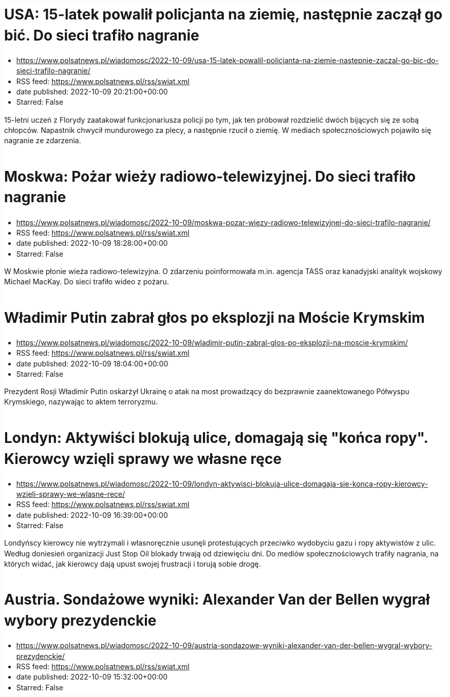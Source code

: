 # USA: 15-latek powalił policjanta na ziemię, następnie zaczął go bić. Do sieci trafiło nagranie
 - https://www.polsatnews.pl/wiadomosc/2022-10-09/usa-15-latek-powalil-policjanta-na-ziemie-nastepnie-zaczal-go-bic-do-sieci-trafilo-nagranie/
 - RSS feed: https://www.polsatnews.pl/rss/swiat.xml
 - date published: 2022-10-09 20:21:00+00:00
 - Starred: False

15-letni uczeń z Florydy zaatakował funkcjonariusza policji po tym, jak ten próbował rozdzielić dwóch bijących się ze sobą chłopców. Napastnik chwycił mundurowego za plecy, a następnie rzucił o ziemię. W mediach społecznościowych pojawiło się nagranie ze zdarzenia.

# Moskwa: Pożar wieży radiowo-telewizyjnej. Do sieci trafiło nagranie
 - https://www.polsatnews.pl/wiadomosc/2022-10-09/moskwa-pozar-wiezy-radiowo-telewizyjnej-do-sieci-trafilo-nagranie/
 - RSS feed: https://www.polsatnews.pl/rss/swiat.xml
 - date published: 2022-10-09 18:28:00+00:00
 - Starred: False

W Moskwie płonie wieża radiowo-telewizyjna. O zdarzeniu poinformowała m.in. agencja TASS oraz kanadyjski analityk wojskowy Michael MacKay. Do sieci trafiło wideo z pożaru.

# Władimir Putin zabrał głos po eksplozji na Moście Krymskim
 - https://www.polsatnews.pl/wiadomosc/2022-10-09/wladimir-putin-zabral-glos-po-eksplozji-na-moscie-krymskim/
 - RSS feed: https://www.polsatnews.pl/rss/swiat.xml
 - date published: 2022-10-09 18:04:00+00:00
 - Starred: False

Prezydent Rosji Władimir Putin oskarżył Ukrainę o atak na most prowadzący do bezprawnie zaanektowanego Półwyspu Krymskiego, nazywając to aktem terroryzmu.

# Londyn: Aktywiści blokują ulice, domagają się "końca ropy". Kierowcy wzięli sprawy we własne ręce
 - https://www.polsatnews.pl/wiadomosc/2022-10-09/londyn-aktywisci-blokuja-ulice-domagaja-sie-konca-ropy-kierowcy-wzieli-sprawy-we-wlasne-rece/
 - RSS feed: https://www.polsatnews.pl/rss/swiat.xml
 - date published: 2022-10-09 16:39:00+00:00
 - Starred: False

Londyńscy kierowcy nie wytrzymali i własnoręcznie usunęli protestujących przeciwko wydobyciu gazu i ropy aktywistów z ulic. Według doniesień organizacji Just Stop Oil blokady trwają od dziewięciu dni. Do mediów społecznościowych trafiły nagrania, na których widać, jak kierowcy dają upust swojej frustracji i torują sobie drogę.

# Austria. Sondażowe wyniki: Alexander Van der Bellen wygrał wybory prezydenckie
 - https://www.polsatnews.pl/wiadomosc/2022-10-09/austria-sondazowe-wyniki-alexander-van-der-bellen-wygral-wybory-prezydenckie/
 - RSS feed: https://www.polsatnews.pl/rss/swiat.xml
 - date published: 2022-10-09 15:32:00+00:00
 - Starred: False
